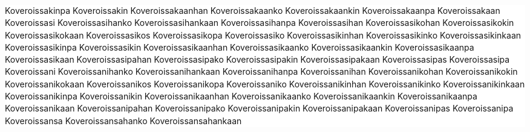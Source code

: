 Koveroissakinpa
Koveroissakin
Koveroissakaanhan
Koveroissakaanko
Koveroissakaankin
Koveroissakaanpa
Koveroissakaan
Koveroissasi
Koveroissasihanko
Koveroissasihankaan
Koveroissasihanpa
Koveroissasihan
Koveroissasikohan
Koveroissasikokin
Koveroissasikokaan
Koveroissasikos
Koveroissasikopa
Koveroissasiko
Koveroissasikinhan
Koveroissasikinko
Koveroissasikinkaan
Koveroissasikinpa
Koveroissasikin
Koveroissasikaanhan
Koveroissasikaanko
Koveroissasikaankin
Koveroissasikaanpa
Koveroissasikaan
Koveroissasipahan
Koveroissasipako
Koveroissasipakin
Koveroissasipakaan
Koveroissasipas
Koveroissasipa
Koveroissani
Koveroissanihanko
Koveroissanihankaan
Koveroissanihanpa
Koveroissanihan
Koveroissanikohan
Koveroissanikokin
Koveroissanikokaan
Koveroissanikos
Koveroissanikopa
Koveroissaniko
Koveroissanikinhan
Koveroissanikinko
Koveroissanikinkaan
Koveroissanikinpa
Koveroissanikin
Koveroissanikaanhan
Koveroissanikaanko
Koveroissanikaankin
Koveroissanikaanpa
Koveroissanikaan
Koveroissanipahan
Koveroissanipako
Koveroissanipakin
Koveroissanipakaan
Koveroissanipas
Koveroissanipa
Koveroissansa
Koveroissansahanko
Koveroissansahankaan
